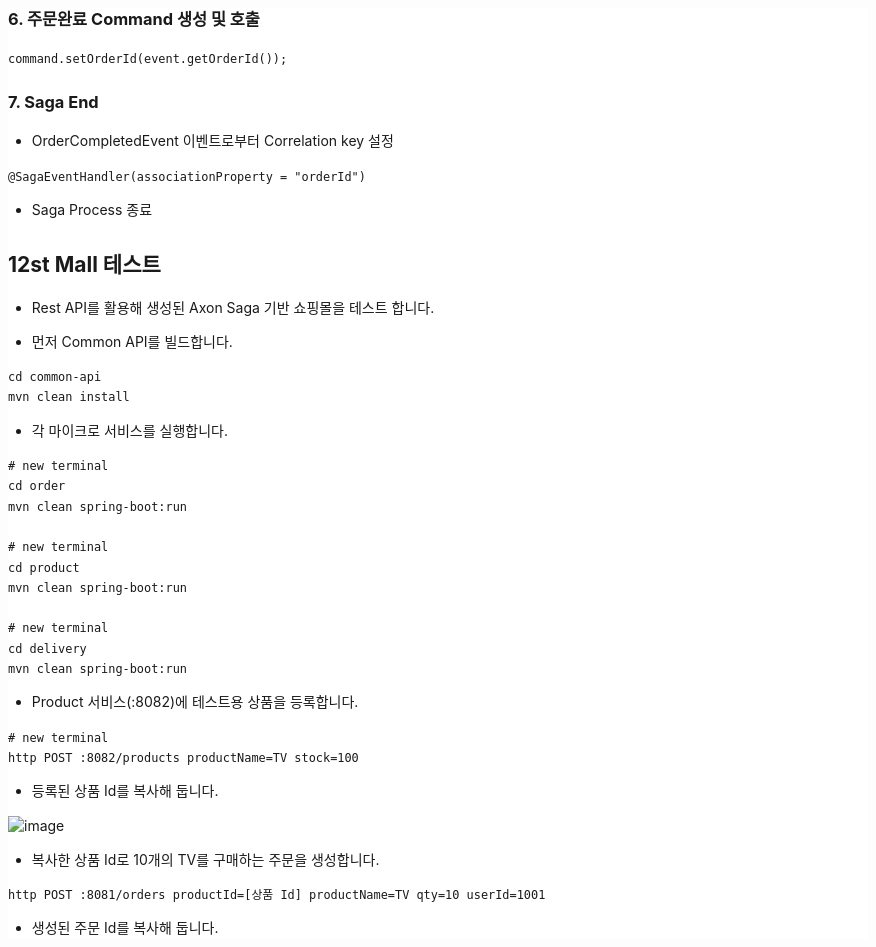 ### 6. 주문완료 Command 생성 및 호출 
```
command.setOrderId(event.getOrderId());
```

### 7. Saga End

- OrderCompletedEvent 이벤트로부터 Correlation key 설정
```
@SagaEventHandler(associationProperty = "orderId")
```
- Saga Process 종료



## 12st Mall 테스트

- Rest API를 활용해 생성된 Axon Saga 기반 쇼핑몰을 테스트 합니다.

- 먼저 Common API를 빌드합니다.
```
cd common-api
mvn clean install
```

- 각 마이크로 서비스를 실행합니다.
```
# new terminal
cd order
mvn clean spring-boot:run

# new terminal
cd product
mvn clean spring-boot:run

# new terminal
cd delivery
mvn clean spring-boot:run
```

- Product 서비스(:8082)에 테스트용 상품을 등록합니다.
```
# new terminal
http POST :8082/products productName=TV stock=100
```

- 등록된 상품 Id를 복사해 둡니다.

![image](https://user-images.githubusercontent.com/35618409/229345799-6a86743c-d3b1-43b7-9a94-91c4e50cfd9b.png)

- 복사한 상품 Id로 10개의 TV를 구매하는 주문을 생성합니다.
```
http POST :8081/orders productId=[상품 Id] productName=TV qty=10 userId=1001
```

- 생성된 주문 Id를 복사해 둡니다.
